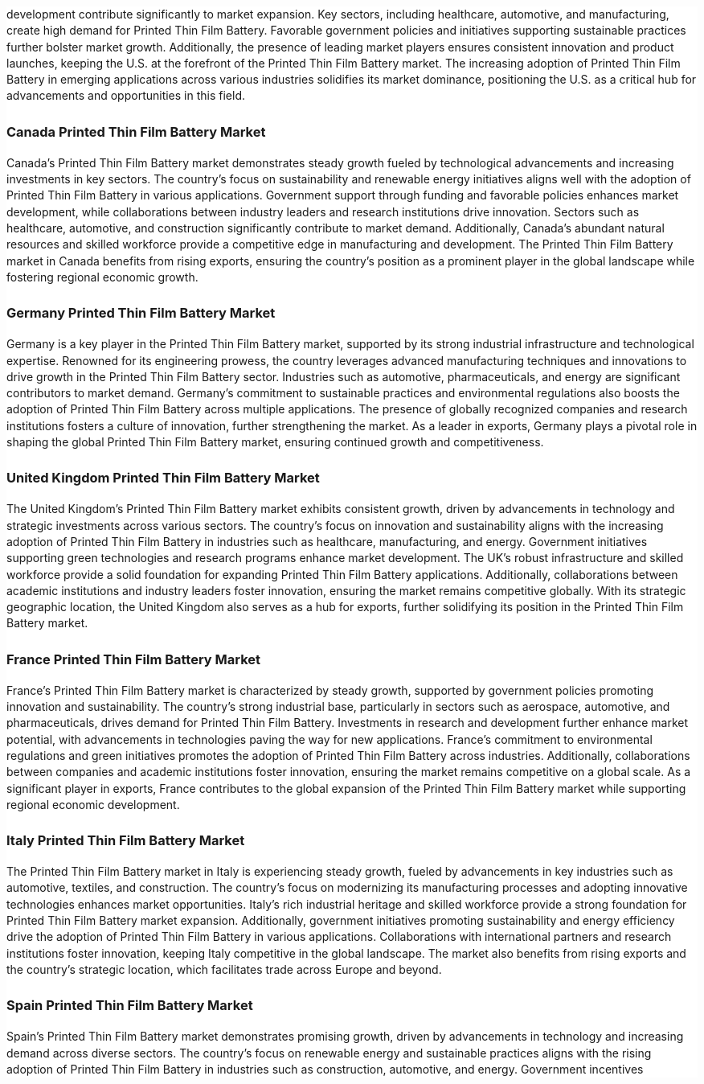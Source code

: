 development contribute significantly to market expansion. Key sectors, including healthcare, automotive, and manufacturing, create high demand for Printed Thin Film Battery. Favorable government policies and initiatives supporting sustainable practices further bolster market growth. Additionally, the presence of leading market players ensures consistent innovation and product launches, keeping the U.S. at the forefront of the Printed Thin Film Battery market. The increasing adoption of Printed Thin Film Battery in emerging applications across various industries solidifies its market dominance, positioning the U.S. as a critical hub for advancements and opportunities in this field.</p><h3>Canada Printed Thin Film Battery Market</h3><p>Canada&rsquo;s Printed Thin Film Battery market demonstrates steady growth fueled by technological advancements and increasing investments in key sectors. The country&rsquo;s focus on sustainability and renewable energy initiatives aligns well with the adoption of Printed Thin Film Battery in various applications. Government support through funding and favorable policies enhances market development, while collaborations between industry leaders and research institutions drive innovation. Sectors such as healthcare, automotive, and construction significantly contribute to market demand. Additionally, Canada&rsquo;s abundant natural resources and skilled workforce provide a competitive edge in manufacturing and development. The Printed Thin Film Battery market in Canada benefits from rising exports, ensuring the country&rsquo;s position as a prominent player in the global landscape while fostering regional economic growth.</p><h3>Germany Printed Thin Film Battery Market</h3><p>Germany is a key player in the Printed Thin Film Battery market, supported by its strong industrial infrastructure and technological expertise. Renowned for its engineering prowess, the country leverages advanced manufacturing techniques and innovations to drive growth in the Printed Thin Film Battery sector. Industries such as automotive, pharmaceuticals, and energy are significant contributors to market demand. Germany&rsquo;s commitment to sustainable practices and environmental regulations also boosts the adoption of Printed Thin Film Battery across multiple applications. The presence of globally recognized companies and research institutions fosters a culture of innovation, further strengthening the market. As a leader in exports, Germany plays a pivotal role in shaping the global Printed Thin Film Battery market, ensuring continued growth and competitiveness.</p><h3>United Kingdom Printed Thin Film Battery Market</h3><p>The United Kingdom&rsquo;s Printed Thin Film Battery market exhibits consistent growth, driven by advancements in technology and strategic investments across various sectors. The country&rsquo;s focus on innovation and sustainability aligns with the increasing adoption of Printed Thin Film Battery in industries such as healthcare, manufacturing, and energy. Government initiatives supporting green technologies and research programs enhance market development. The UK&rsquo;s robust infrastructure and skilled workforce provide a solid foundation for expanding Printed Thin Film Battery applications. Additionally, collaborations between academic institutions and industry leaders foster innovation, ensuring the market remains competitive globally. With its strategic geographic location, the United Kingdom also serves as a hub for exports, further solidifying its position in the Printed Thin Film Battery market.</p><h3>France Printed Thin Film Battery Market</h3><p>France&rsquo;s Printed Thin Film Battery market is characterized by steady growth, supported by government policies promoting innovation and sustainability. The country&rsquo;s strong industrial base, particularly in sectors such as aerospace, automotive, and pharmaceuticals, drives demand for Printed Thin Film Battery. Investments in research and development further enhance market potential, with advancements in technologies paving the way for new applications. France&rsquo;s commitment to environmental regulations and green initiatives promotes the adoption of Printed Thin Film Battery across industries. Additionally, collaborations between companies and academic institutions foster innovation, ensuring the market remains competitive on a global scale. As a significant player in exports, France contributes to the global expansion of the Printed Thin Film Battery market while supporting regional economic development.</p><h3>Italy Printed Thin Film Battery Market</h3><p>The Printed Thin Film Battery market in Italy is experiencing steady growth, fueled by advancements in key industries such as automotive, textiles, and construction. The country&rsquo;s focus on modernizing its manufacturing processes and adopting innovative technologies enhances market opportunities. Italy&rsquo;s rich industrial heritage and skilled workforce provide a strong foundation for Printed Thin Film Battery market expansion. Additionally, government initiatives promoting sustainability and energy efficiency drive the adoption of Printed Thin Film Battery in various applications. Collaborations with international partners and research institutions foster innovation, keeping Italy competitive in the global landscape. The market also benefits from rising exports and the country&rsquo;s strategic location, which facilitates trade across Europe and beyond.</p><h3>Spain Printed Thin Film Battery Market</h3><p>Spain&rsquo;s Printed Thin Film Battery market demonstrates promising growth, driven by advancements in technology and increasing demand across diverse sectors. The country&rsquo;s focus on renewable energy and sustainable practices aligns with the rising adoption of Printed Thin Film Battery in industries such as construction, automotive, and energy. Government incentives